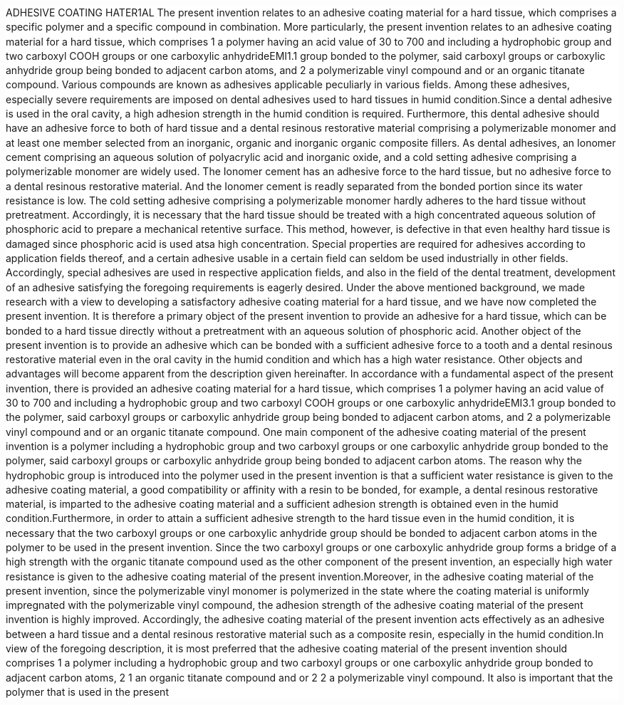 ADHESIVE COATING HATER1AL The present invention relates to an adhesive coating material for a hard tissue, which comprises a specific polymer and a specific compound in combination. More particularly, the present invention relates to an adhesive coating material for a hard tissue, which comprises 1 a polymer having an acid value of 30 to 700 and including a hydrophobic group and two carboxyl COOH groups or one carboxylic anhydrideEMI1.1 group bonded to the polymer, said carboxyl groups or carboxylic anhydride group being bonded to adjacent carbon atoms, and 2 a polymerizable vinyl compound and or an organic titanate compound. Various compounds are known as adhesives applicable peculiarly in various fields. Among these adhesives, especially severe requirements are imposed on dental adhesives used to hard tissues in humid condition.Since a dental adhesive is used in the oral cavity, a high adhesion strength in the humid condition is required. Furthermore, this dental adhesive should have an adhesive force to both of hard tissue and a dental resinous restorative material comprising a polymerizable monomer and at least one member selected from an inorganic, organic and inorganic organic composite fillers. As dental adhesives, an Ionomer cement comprising an aqueous solution of polyacrylic acid and inorganic oxide, and a cold setting adhesive comprising a polymerizable monomer are widely used. The Ionomer cement has an adhesive force to the hard tissue, but no adhesive force to a dental resinous restorative material. And the Ionomer cement is readly separated from the bonded portion since its water resistance is low. The cold setting adhesive comprising a polymerizable monomer hardly adheres to the hard tissue without pretreatment. Accordingly, it is necessary that the hard tissue should be treated with a high concentrated aqueous solution of phosphoric acid to prepare a mechanical retentive surface. This method, however, is defective in that even healthy hard tissue is damaged since phosphoric acid is used atsa high concentration. Special properties are required for adhesives according to application fields thereof, and a certain adhesive usable in a certain field can seldom be used industrially in other fields. Accordingly, special adhesives are used in respective application fields, and also in the field of the dental treatment, development of an adhesive satisfying the foregoing requirements is eagerly desired. Under the above mentioned background, we made research with a view to developing a satisfactory adhesive coating material for a hard tissue, and we have now completed the present invention. It is therefore a primary object of the present invention to provide an adhesive for a hard tissue, which can be bonded to a hard tissue directly without a pretreatment with an aqueous solution of phosphoric acid. Another object of the present invention is to provide an adhesive which can be bonded with a sufficient adhesive force to a tooth and a dental resinous restorative material even in the oral cavity in the humid condition and which has a high water resistance. Other objects and advantages will become apparent from the description given hereinafter. In accordance with a fundamental aspect of the present invention, there is provided an adhesive coating material for a hard tissue, which comprises 1 a polymer having an acid value of 30 to 700 and including a hydrophobic group and two carboxyl COOH groups or one carboxylic anhydrideEMI3.1 group bonded to the polymer, said carboxyl groups or carboxylic anhydride group being bonded to adjacent carbon atoms, and 2 a polymerizable vinyl compound and or an organic titanate compound. One main component of the adhesive coating material of the present invention is a polymer including a hydrophobic group and two carboxyl groups or one carboxylic anhydride group bonded to the polymer, said carboxyl groups or carboxylic anhydride group being bonded to adjacent carbon atoms. The reason why the hydrophobic group is introduced into the polymer used in the present invention is that a sufficient water resistance is given to the adhesive coating material, a good compatibility or affinity with a resin to be bonded, for example, a dental resinous restorative material, is imparted to the adhesive coating material and a sufficient adhesion strength is obtained even in the humid condition.Furthermore, in order to attain a sufficient adhesive strength to the hard tissue even in the humid condition, it is necessary that the two carboxyl groups or one carboxylic anhydride group should be bonded to adjacent carbon atoms in the polymer to be used in the present invention. Since the two carboxyl groups or one carboxylic anhydride group forms a bridge of a high strength with the organic titanate compound used as the other component of the present invention, an especially high water resistance is given to the adhesive coating material of the present invention.Moreover, in the adhesive coating material of the present invention, since the polymerizable vinyl monomer is polymerized in the state where the coating material is uniformly impregnated with the polymerizable vinyl compound, the adhesion strength of the adhesive coating material of the present invention is highly improved. Accordingly, the adhesive coating material of the present invention acts effectively as an adhesive between a hard tissue and a dental resinous restorative material such as a composite resin, especially in the humid condition.In view of the foregoing description, it is most preferred that the adhesive coating material of the present invention should comprises 1 a polymer including a hydrophobic group and two carboxyl groups or one carboxylic anhydride group bonded to adjacent carbon atoms, 2 1 an organic titanate compound and or 2 2 a polymerizable vinyl compound. It also is important that the polymer that is used in the present